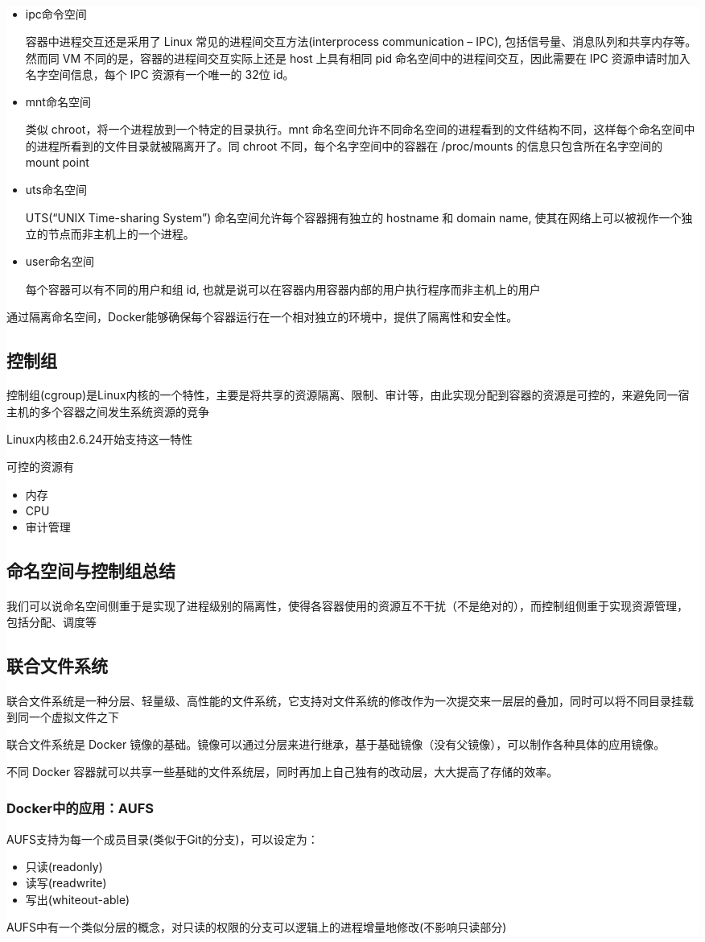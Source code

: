   

- ipc命令空间

  容器中进程交互还是采用了 Linux 常见的进程间交互方法(interprocess communication – IPC), 包括信号量、消息队列和共享内存等。然而同 VM 不同的是，容器的进程间交互实际上还是 host 上具有相同 pid 命名空间中的进程间交互，因此需要在 IPC 资源申请时加入名字空间信息，每个 IPC 资源有一个唯一的 32位 id。

- mnt命名空间

  类似 chroot，将一个进程放到一个特定的目录执行。mnt 命名空间允许不同命名空间的进程看到的文件结构不同，这样每个命名空间中的进程所看到的文件目录就被隔离开了。同 chroot 不同，每个名字空间中的容器在 /proc/mounts 的信息只包含所在名字空间的 mount point

- uts命名空间

  UTS(“UNIX Time-sharing System”) 命名空间允许每个容器拥有独立的 hostname 和 domain name, 使其在网络上可以被视作一个独立的节点而非主机上的一个进程。

- user命名空间

  每个容器可以有不同的用户和组 id, 也就是说可以在容器内用容器内部的用户执行程序而非主机上的用户

通过隔离命名空间，Docker能够确保每个容器运行在一个相对独立的环境中，提供了隔离性和安全性。



## 控制组

控制组(cgroup)是Linux内核的一个特性，主要是将共享的资源隔离、限制、审计等，由此实现分配到容器的资源是可控的，来避免同一宿主机的多个容器之间发生系统资源的竞争

Linux内核由2.6.24开始支持这一特性

可控的资源有

- 内存
- CPU
- 审计管理

## 命名空间与控制组总结

我们可以说命名空间侧重于是实现了进程级别的隔离性，使得各容器使用的资源互不干扰（不是绝对的），而控制组侧重于实现资源管理，包括分配、调度等



## 联合文件系统

联合文件系统是一种分层、轻量级、高性能的文件系统，它支持对文件系统的修改作为一次提交来一层层的叠加，同时可以将不同目录挂载到同一个虚拟文件之下

联合文件系统是 Docker 镜像的基础。镜像可以通过分层来进行继承，基于基础镜像（没有父镜像），可以制作各种具体的应用镜像。

不同 Docker 容器就可以共享一些基础的文件系统层，同时再加上自己独有的改动层，大大提高了存储的效率。

### Docker中的应用：AUFS

AUFS支持为每一个成员目录(类似于Git的分支)，可以设定为：

- 只读(readonly)
- 读写(readwrite)
- 写出(whiteout-able)

AUFS中有一个类似分层的概念，对只读的权限的分支可以逻辑上的进程增量地修改(不影响只读部分)
